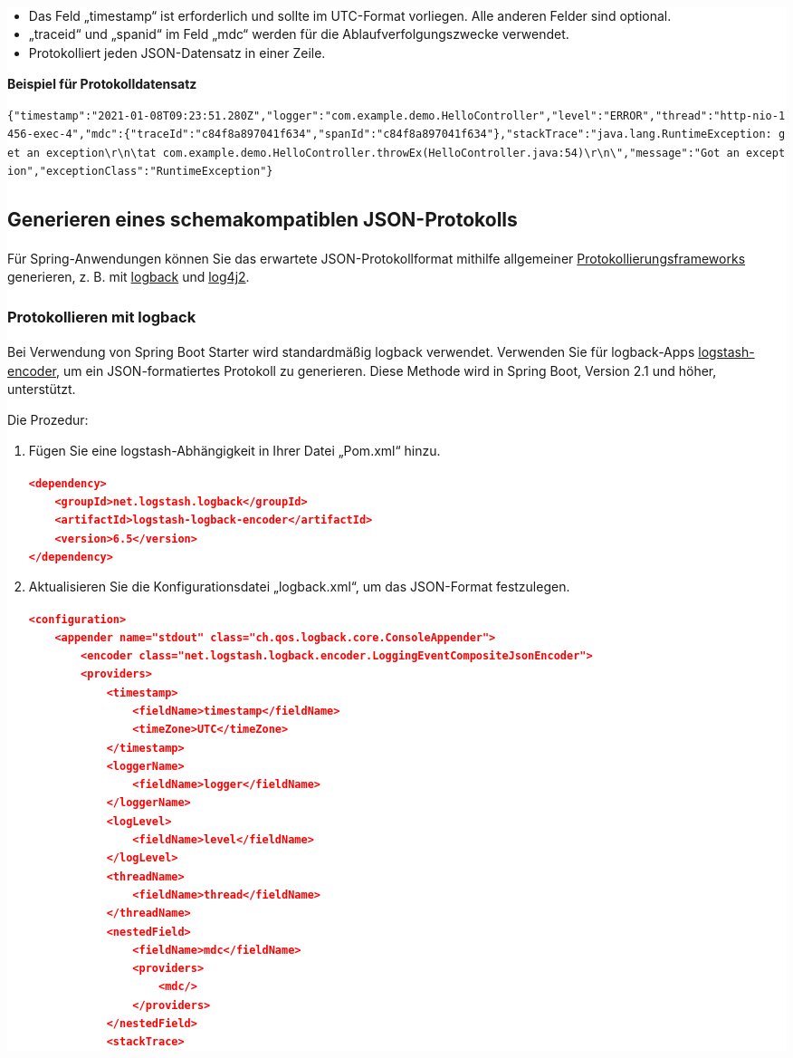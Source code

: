 * Das Feld „timestamp“ ist erforderlich und sollte im UTC-Format vorliegen. Alle anderen Felder sind optional.
* „traceid“ und „spanid“ im Feld „mdc“ werden für die Ablaufverfolgungszwecke verwendet.
* Protokolliert jeden JSON-Datensatz in einer Zeile. 

**Beispiel für Protokolldatensatz** 
 ```
{"timestamp":"2021-01-08T09:23:51.280Z","logger":"com.example.demo.HelloController","level":"ERROR","thread":"http-nio-1456-exec-4","mdc":{"traceId":"c84f8a897041f634","spanId":"c84f8a897041f634"},"stackTrace":"java.lang.RuntimeException: get an exception\r\n\tat com.example.demo.HelloController.throwEx(HelloController.java:54)\r\n\","message":"Got an exception","exceptionClass":"RuntimeException"}
```

## <a name="generate-schema-compliant-json-log"></a>Generieren eines schemakompatiblen JSON-Protokolls  
Für Spring-Anwendungen können Sie das erwartete JSON-Protokollformat mithilfe allgemeiner [Protokollierungsframeworks](https://docs.spring.io/spring-boot/docs/2.1.13.RELEASE/reference/html/boot-features-logging.html#boot-features-custom-log-configuration) generieren, z. B. mit [logback](http://logback.qos.ch/) und [log4j2](https://logging.apache.org/log4j/2.x/). 

### <a name="log-with-logback"></a>Protokollieren mit logback 
Bei Verwendung von Spring Boot Starter wird standardmäßig logback verwendet. Verwenden Sie für logback-Apps [logstash-encoder](https://github.com/logstash/logstash-logback-encoder), um ein JSON-formatiertes Protokoll zu generieren. Diese Methode wird in Spring Boot, Version 2.1 und höher, unterstützt. 

Die Prozedur:

1. Fügen Sie eine logstash-Abhängigkeit in Ihrer Datei „Pom.xml“ hinzu. 

    ```json
    <dependency>
        <groupId>net.logstash.logback</groupId>
        <artifactId>logstash-logback-encoder</artifactId>
        <version>6.5</version>
    </dependency>
    ```
1. Aktualisieren Sie die Konfigurationsdatei „logback.xml“, um das JSON-Format festzulegen.
    ```json
    <configuration>
        <appender name="stdout" class="ch.qos.logback.core.ConsoleAppender">
            <encoder class="net.logstash.logback.encoder.LoggingEventCompositeJsonEncoder">
            <providers>
                <timestamp>
                    <fieldName>timestamp</fieldName>
                    <timeZone>UTC</timeZone>
                </timestamp>
                <loggerName>
                    <fieldName>logger</fieldName>
                </loggerName>
                <logLevel>
                    <fieldName>level</fieldName>
                </logLevel>
                <threadName>
                    <fieldName>thread</fieldName>
                </threadName>
                <nestedField>
                    <fieldName>mdc</fieldName>
                    <providers>
                        <mdc/>
                    </providers>
                </nestedField>
                <stackTrace>